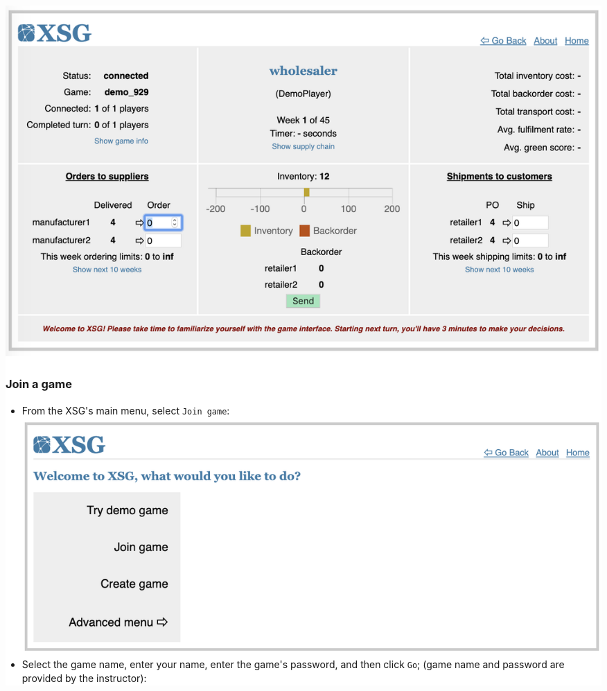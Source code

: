 ![DemoGame](./UserManualImages/2.04_DemoGame2.png "DemoGame")
### Join a game
* From the XSG's main menu, select `Join game`:
![MainMenu](./UserManualImages/0.01_MainMenu.png "MainMenu")
* Select the game name, enter your name, enter the game's password, and then click `Go`; (game name and password are provided by the instructor):